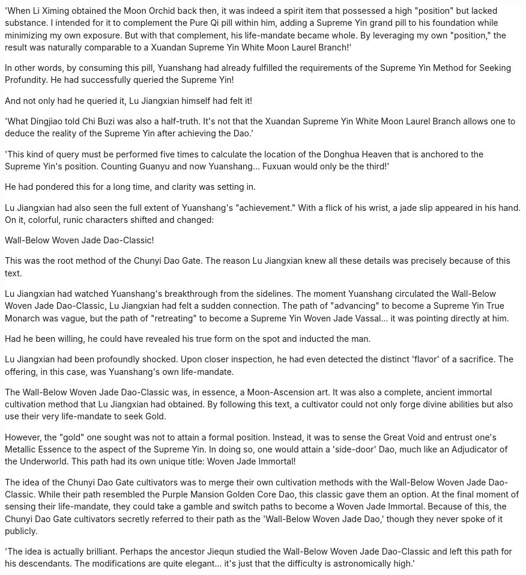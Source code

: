 'When Li Ximing obtained the Moon Orchid back then, it was indeed a spirit item that possessed a high "position" but lacked substance. I intended for it to complement the Pure Qi pill within him, adding a Supreme Yin grand pill to his foundation while minimizing my own exposure. But with that complement, his life-mandate became whole. By leveraging my own "position," the result was naturally comparable to a Xuandan Supreme Yin White Moon Laurel Branch!'

In other words, by consuming this pill, Yuanshang had already fulfilled the requirements of the Supreme Yin Method for Seeking Profundity. He had successfully queried the Supreme Yin!

And not only had he queried it, Lu Jiangxian himself had felt it!

'What Dingjiao told Chi Buzi was also a half-truth. It's not that the Xuandan Supreme Yin White Moon Laurel Branch allows one to deduce the reality of the Supreme Yin after achieving the Dao.'

'This kind of query must be performed five times to calculate the location of the Donghua Heaven that is anchored to the Supreme Yin's position. Counting Guanyu and now Yuanshang... Fuxuan would only be the third!'

He had pondered this for a long time, and clarity was setting in.

Lu Jiangxian had also seen the full extent of Yuanshang's "achievement." With a flick of his wrist, a jade slip appeared in his hand. On it, colorful, runic characters shifted and changed:

Wall-Below Woven Jade Dao-Classic!

This was the root method of the Chunyi Dao Gate. The reason Lu Jiangxian knew all these details was precisely because of this text.

Lu Jiangxian had watched Yuanshang's breakthrough from the sidelines. The moment Yuanshang circulated the Wall-Below Woven Jade Dao-Classic, Lu Jiangxian had felt a sudden connection. The path of "advancing" to become a Supreme Yin True Monarch was vague, but the path of "retreating" to become a Supreme Yin Woven Jade Vassal... it was pointing directly at him.

Had he been willing, he could have revealed his true form on the spot and inducted the man.

Lu Jiangxian had been profoundly shocked. Upon closer inspection, he had even detected the distinct 'flavor' of a sacrifice. The offering, in this case, was Yuanshang's own life-mandate.

The Wall-Below Woven Jade Dao-Classic was, in essence, a Moon-Ascension art. It was also a complete, ancient immortal cultivation method that Lu Jiangxian had obtained. By following this text, a cultivator could not only forge divine abilities but also use their very life-mandate to seek Gold.

However, the "gold" one sought was not to attain a formal position. Instead, it was to sense the Great Void and entrust one's Metallic Essence to the aspect of the Supreme Yin. In doing so, one would attain a 'side-door' Dao, much like an Adjudicator of the Underworld. This path had its own unique title: Woven Jade Immortal!

The idea of the Chunyi Dao Gate cultivators was to merge their own cultivation methods with the Wall-Below Woven Jade Dao-Classic. While their path resembled the Purple Mansion Golden Core Dao, this classic gave them an option. At the final moment of sensing their life-mandate, they could take a gamble and switch paths to become a Woven Jade Immortal. Because of this, the Chunyi Dao Gate cultivators secretly referred to their path as the 'Wall-Below Woven Jade Dao,' though they never spoke of it publicly.

'The idea is actually brilliant. Perhaps the ancestor Jiequn studied the Wall-Below Woven Jade Dao-Classic and left this path for his descendants. The modifications are quite elegant... it's just that the difficulty is astronomically high.'
